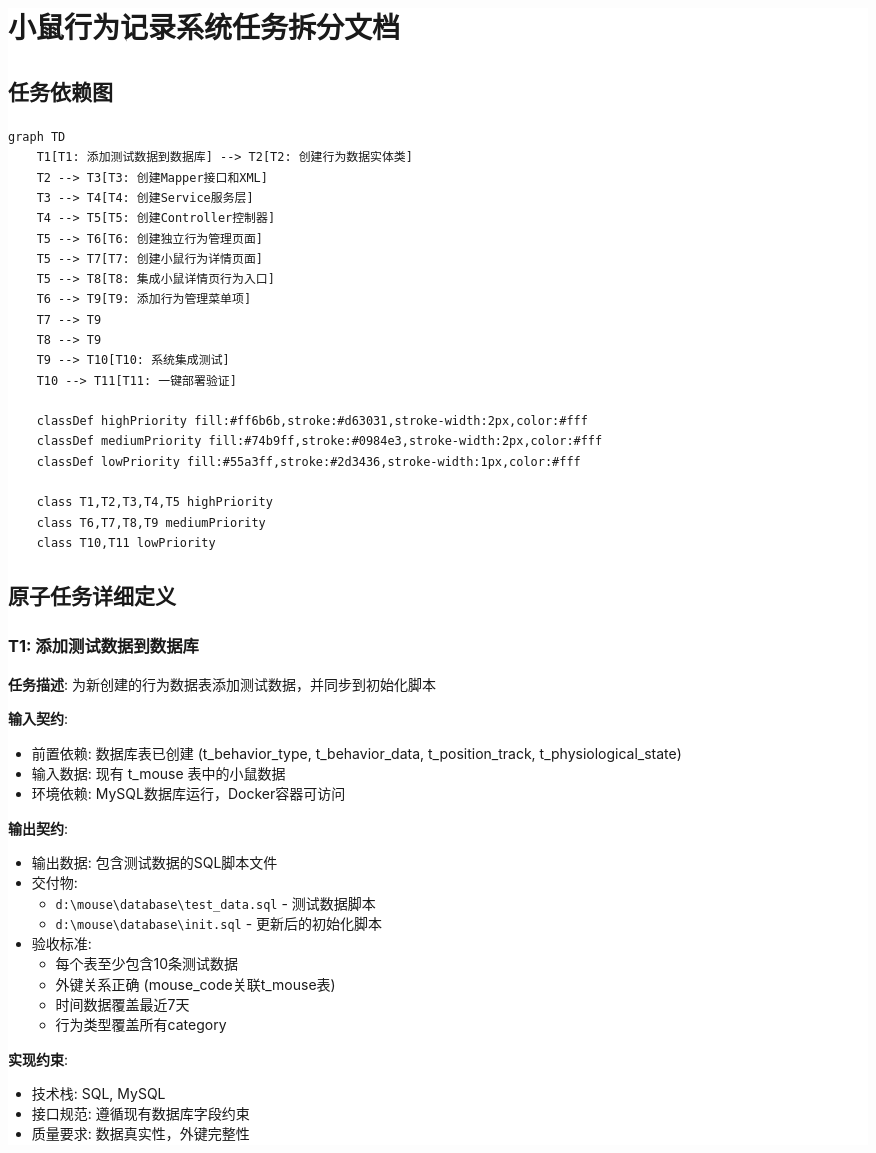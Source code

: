 # 小鼠行为记录系统任务拆分文档

## 任务依赖图

```mermaid
graph TD
    T1[T1: 添加测试数据到数据库] --> T2[T2: 创建行为数据实体类]
    T2 --> T3[T3: 创建Mapper接口和XML]
    T3 --> T4[T4: 创建Service服务层]
    T4 --> T5[T5: 创建Controller控制器]
    T5 --> T6[T6: 创建独立行为管理页面]
    T5 --> T7[T7: 创建小鼠行为详情页面]
    T5 --> T8[T8: 集成小鼠详情页行为入口]
    T6 --> T9[T9: 添加行为管理菜单项]
    T7 --> T9
    T8 --> T9
    T9 --> T10[T10: 系统集成测试]
    T10 --> T11[T11: 一键部署验证]
    
    classDef highPriority fill:#ff6b6b,stroke:#d63031,stroke-width:2px,color:#fff
    classDef mediumPriority fill:#74b9ff,stroke:#0984e3,stroke-width:2px,color:#fff
    classDef lowPriority fill:#55a3ff,stroke:#2d3436,stroke-width:1px,color:#fff
    
    class T1,T2,T3,T4,T5 highPriority
    class T6,T7,T8,T9 mediumPriority
    class T10,T11 lowPriority
```

## 原子任务详细定义

### T1: 添加测试数据到数据库

**任务描述**: 为新创建的行为数据表添加测试数据，并同步到初始化脚本

**输入契约**:
- 前置依赖: 数据库表已创建 (t_behavior_type, t_behavior_data, t_position_track, t_physiological_state)
- 输入数据: 现有 t_mouse 表中的小鼠数据
- 环境依赖: MySQL数据库运行，Docker容器可访问

**输出契约**:
- 输出数据: 包含测试数据的SQL脚本文件
- 交付物: 
  - `d:\mouse\database\test_data.sql` - 测试数据脚本
  - `d:\mouse\database\init.sql` - 更新后的初始化脚本
- 验收标准: 
  - 每个表至少包含10条测试数据
  - 外键关系正确 (mouse_code关联t_mouse表)
  - 时间数据覆盖最近7天
  - 行为类型覆盖所有category

**实现约束**:
- 技术栈: SQL, MySQL
- 接口规范: 遵循现有数据库字段约束
- 质量要求: 数据真实性，外键完整性
